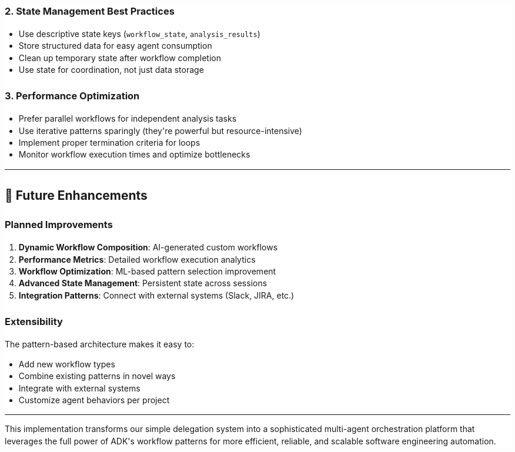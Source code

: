 ### **2. State Management Best Practices**
- Use descriptive state keys (`workflow_state`, `analysis_results`)
- Store structured data for easy agent consumption
- Clean up temporary state after workflow completion
- Use state for coordination, not just data storage

### **3. Performance Optimization**
- Prefer parallel workflows for independent analysis tasks
- Use iterative patterns sparingly (they're powerful but resource-intensive)
- Implement proper termination criteria for loops
- Monitor workflow execution times and optimize bottlenecks

---

## 🔮 Future Enhancements

### **Planned Improvements**
1. **Dynamic Workflow Composition**: AI-generated custom workflows
2. **Performance Metrics**: Detailed workflow execution analytics
3. **Workflow Optimization**: ML-based pattern selection improvement
4. **Advanced State Management**: Persistent state across sessions
5. **Integration Patterns**: Connect with external systems (Slack, JIRA, etc.)

### **Extensibility**
The pattern-based architecture makes it easy to:
- Add new workflow types
- Combine existing patterns in novel ways
- Integrate with external systems
- Customize agent behaviors per project

---

This implementation transforms our simple delegation system into a sophisticated multi-agent orchestration platform that leverages the full power of ADK's workflow patterns for more efficient, reliable, and scalable software engineering automation. 